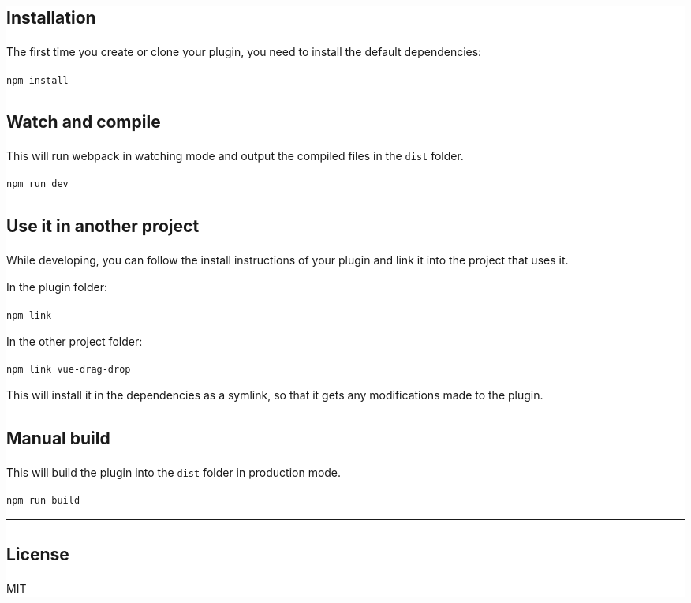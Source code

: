 ## Installation

The first time you create or clone your plugin, you need to install the default dependencies:

```
npm install
```

## Watch and compile

This will run webpack in watching mode and output the compiled files in the `dist` folder.

```
npm run dev
```

## Use it in another project

While developing, you can follow the install instructions of your plugin and link it into the project that uses it.

In the plugin folder:

```
npm link
```

In the other project folder:

```
npm link vue-drag-drop
```

This will install it in the dependencies as a symlink, so that it gets any modifications made to the plugin.


## Manual build

This will build the plugin into the `dist` folder in production mode.

```
npm run build
```

---

## License

[MIT](http://opensource.org/licenses/MIT)
